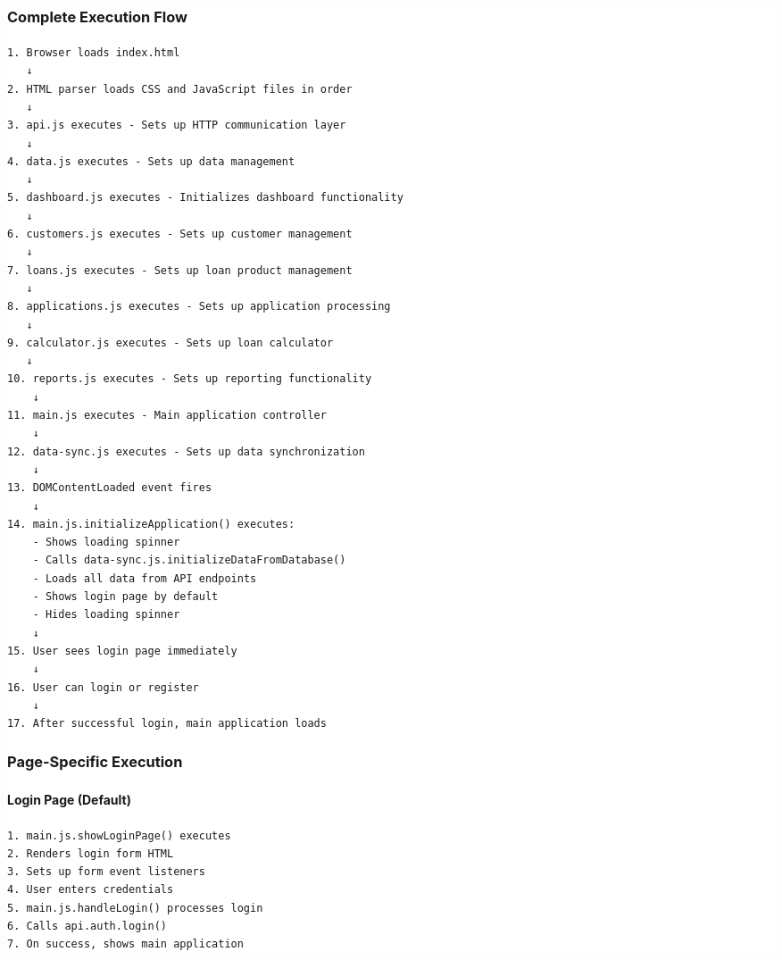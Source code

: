 ### Complete Execution Flow

```
1. Browser loads index.html
   ↓
2. HTML parser loads CSS and JavaScript files in order
   ↓
3. api.js executes - Sets up HTTP communication layer
   ↓
4. data.js executes - Sets up data management
   ↓
5. dashboard.js executes - Initializes dashboard functionality
   ↓
6. customers.js executes - Sets up customer management
   ↓
7. loans.js executes - Sets up loan product management
   ↓
8. applications.js executes - Sets up application processing
   ↓
9. calculator.js executes - Sets up loan calculator
   ↓
10. reports.js executes - Sets up reporting functionality
    ↓
11. main.js executes - Main application controller
    ↓
12. data-sync.js executes - Sets up data synchronization
    ↓
13. DOMContentLoaded event fires
    ↓
14. main.js.initializeApplication() executes:
    - Shows loading spinner
    - Calls data-sync.js.initializeDataFromDatabase()
    - Loads all data from API endpoints
    - Shows login page by default
    - Hides loading spinner
    ↓
15. User sees login page immediately
    ↓
16. User can login or register
    ↓
17. After successful login, main application loads
```

### Page-Specific Execution

#### Login Page (Default)
```
1. main.js.showLoginPage() executes
2. Renders login form HTML
3. Sets up form event listeners
4. User enters credentials
5. main.js.handleLogin() processes login
6. Calls api.auth.login()
7. On success, shows main application
```
